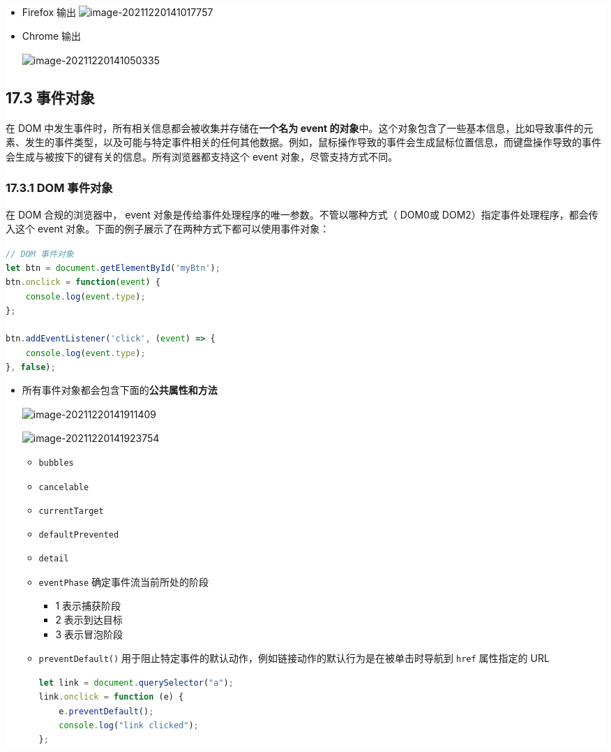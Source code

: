 - Firefox 输出	![image-20211220141017757](https://s2.loli.net/2021/12/20/4ikhvXWruIYnqD8.png)

- Chrome 输出

    ![image-20211220141050335](https://s2.loli.net/2021/12/20/ZVF8pCR2lr4mqLs.png)

## 17.3 事件对象

在 DOM 中发生事件时，所有相关信息都会被收集并存储在**一个名为 event 的对象**中。这个对象包含了一些基本信息，比如导致事件的元素、发生的事件类型，以及可能与特定事件相关的任何其他数据。例如，鼠标操作导致的事件会生成鼠标位置信息，而键盘操作导致的事件会生成与被按下的键有关的信息。所有浏览器都支持这个 event 对象，尽管支持方式不同。  

### 17.3.1 DOM 事件对象

在 DOM 合规的浏览器中， event 对象是传给事件处理程序的唯一参数。不管以哪种方式（ DOM0或 DOM2）指定事件处理程序，都会传入这个 event 对象。下面的例子展示了在两种方式下都可以使用事件对象：  

```javascript
// DOM 事件对象
let btn = document.getElementById('myBtn');
btn.onclick = function(event) {
    console.log(event.type);
};

btn.addEventListener('click', (event) => {
    console.log(event.type);
}, false);
```

- 所有事件对象都会包含下面的**公共属性和方法**
  
  ![image-20211220141911409](https://s2.loli.net/2021/12/20/SbtZa1f3jkrKMv4.png)
  
  ![image-20211220141923754](https://s2.loli.net/2021/12/20/nCfG1J7IHBx9Q2l.png)
  
  - `bubbles`
  
  - `cancelable`
  
  - `currentTarget`
  
  - `defaultPrevented`
  
  - `detail`
  
  - `eventPhase` 确定事件流当前所处的阶段
    
    - 1 表示捕获阶段
    - 2 表示到达目标
    - 3 表示冒泡阶段
    
  - `preventDefault()` 用于阻止特定事件的默认动作，例如链接动作的默认行为是在被单击时导航到 `href` 属性指定的 URL
  
      ```js
      let link = document.querySelector("a");
      link.onclick = function (e) {
          e.preventDefault();
          console.log("link clicked");
      };
      ```
  